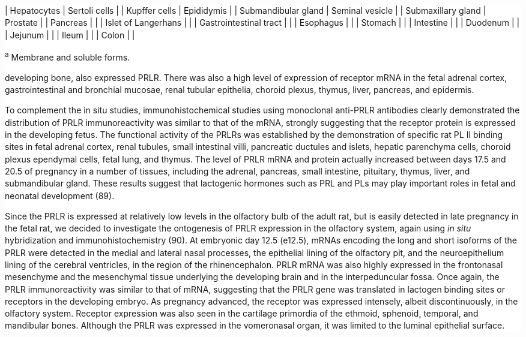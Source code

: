 | Hepatocytes                        | Sertoli cells                                                                  |
| Kupffer cells                      | Epididymis                                                                     |
| Submandibular gland                | Seminal vesicle                                                                |
| Submaxillary gland                 | Prostate                                                                       |
| Pancreas                           |                                                                                |
| Islet of Langerhans                |                                                                                |
| Gastrointestinal tract              |                                                                                |
| Esophagus                          |                                                                                |
| Stomach                            |                                                                                |
| Intestine                          |                                                                                |
| Duodenum                           |                                                                                |
| Jejunum                            |                                                                                |
| Ileum                              |                                                                                |
| Colon                              |                                                                                |

<sup>a</sup> Membrane and soluble forms.

developing bone, also expressed PRLR. There was also a high level of expression of receptor mRNA in the fetal adrenal cortex, gastrointestinal and bronchial mucosae, renal tubular epithelia, choroid plexus, thymus, liver, pancreas, and epidermis.

To complement the in situ studies, immunohistochemical studies using monoclonal anti-PRLR antibodies clearly demonstrated the distribution of PRLR immunoreactivity was similar to that of the mRNA, strongly suggesting that the receptor protein is expressed in the developing fetus. The functional activity of the PRLRs was established by the demonstration of specific rat PL II binding sites in fetal adrenal cortex, renal tubules, small intestinal villi, pancreatic ductules and islets, hepatic parenchyma cells, choroid plexus
ependymal cells, fetal lung, and thymus. The level of PRLR mRNA and protein actually increased between days 17.5 and 20.5 of pregnancy in a number of tissues, including the adrenal, pancreas, small intestine, pituitary, thymus, liver, and submandibular gland. These results suggest that lactogenic hormones such as PRL and PLs may play important roles in fetal and neonatal development (89).

Since the PRLR is expressed at relatively low levels in the olfactory bulb of the adult rat, but is easily detected in late pregnancy in the fetal rat, we decided to investigate the ontogenesis of PRLR expression in the olfactory system, again using *in situ* hybridization and immunohistochemistry (90). At embryonic day 12.5 (e12.5), mRNAs encoding the long and short isoforms of the PRLR were detected in the medial and lateral nasal processes, the epithelial lining of the olfactory pit, and the neuroepithelium lining of the cerebral ventricles, in the region of the rhinencephalon. PRLR mRNA was also highly expressed in the frontonasal mesenchyme and the mesenchymal tissue underlying the developing brain and in the interpeduncular fossa. Once again, the PRLR immunoreactivity was similar to that of mRNA, suggesting that the PRLR gene was translated in lactogen binding sites or receptors in the developing embryo. As pregnancy advanced, the receptor was expressed intensely, albeit discontinuously, in the olfactory system. Receptor expression was also seen in the cartilage primordia of the ethmoid, sphenoid, temporal, and mandibular bones. Although the PRLR was expressed in the vomeronasal organ, it was limited to the luminal epithelial surface.
